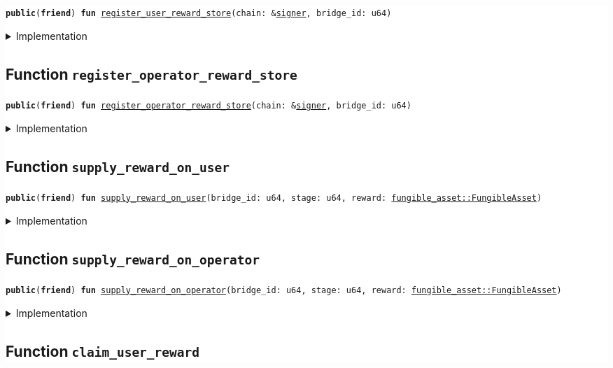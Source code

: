 

<pre><code><b>public</b>(<b>friend</b>) <b>fun</b> <a href="vesting.md#0x1_vip_vesting_register_user_reward_store">register_user_reward_store</a>(chain: &<a href="../../move_nursery/../move_stdlib/doc/signer.md#0x1_signer">signer</a>, bridge_id: u64)
</code></pre>



<details><summary>Implementation</summary></details>

<a id="0x1_vip_vesting_register_operator_reward_store"></a>

## Function `register_operator_reward_store`



<pre><code><b>public</b>(<b>friend</b>) <b>fun</b> <a href="vesting.md#0x1_vip_vesting_register_operator_reward_store">register_operator_reward_store</a>(chain: &<a href="../../move_nursery/../move_stdlib/doc/signer.md#0x1_signer">signer</a>, bridge_id: u64)
</code></pre>



<details><summary>Implementation</summary></details>

<a id="0x1_vip_vesting_supply_reward_on_user"></a>

## Function `supply_reward_on_user`



<pre><code><b>public</b>(<b>friend</b>) <b>fun</b> <a href="vesting.md#0x1_vip_vesting_supply_reward_on_user">supply_reward_on_user</a>(bridge_id: u64, stage: u64, reward: <a href="fungible_asset.md#0x1_fungible_asset_FungibleAsset">fungible_asset::FungibleAsset</a>)
</code></pre>



<details><summary>Implementation</summary></details>

<a id="0x1_vip_vesting_supply_reward_on_operator"></a>

## Function `supply_reward_on_operator`



<pre><code><b>public</b>(<b>friend</b>) <b>fun</b> <a href="vesting.md#0x1_vip_vesting_supply_reward_on_operator">supply_reward_on_operator</a>(bridge_id: u64, stage: u64, reward: <a href="fungible_asset.md#0x1_fungible_asset_FungibleAsset">fungible_asset::FungibleAsset</a>)
</code></pre>



<details><summary>Implementation</summary></details>

<a id="0x1_vip_vesting_claim_user_reward"></a>

## Function `claim_user_reward`



